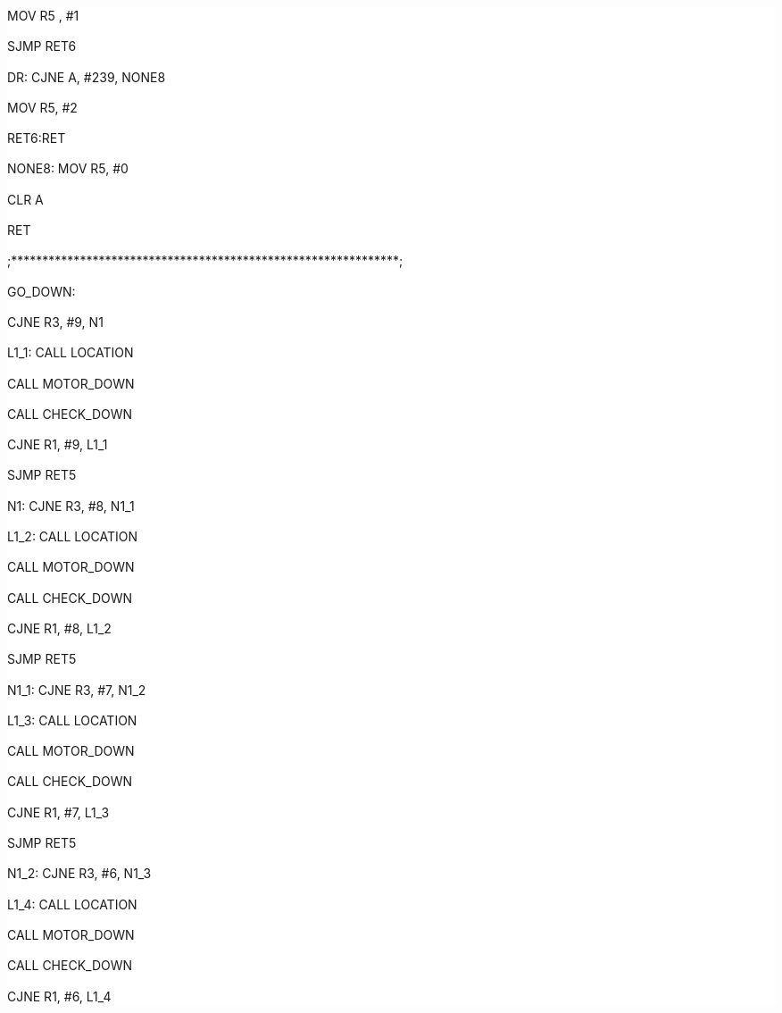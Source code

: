  MOV R5 , #1  

 SJMP RET6  

 DR: CJNE A, #239, NONE8  

 MOV R5, #2  

 RET6:RET  

 NONE8: MOV R5, #0  

 CLR A  

 RET  

;**************************************************************;  

GO\_DOWN:  

 CJNE R3, #9, N1  

 L1\_1: CALL LOCATION  

 CALL MOTOR\_DOWN  

 CALL CHECK\_DOWN  

 CJNE R1, #9, L1\_1  

 SJMP RET5  

 N1: CJNE R3, #8, N1\_1  

 L1\_2: CALL LOCATION  

 CALL MOTOR\_DOWN  

 CALL CHECK\_DOWN  

 CJNE R1, #8, L1\_2  

 SJMP RET5  

 N1\_1: CJNE R3, #7, N1\_2  

 L1\_3: CALL LOCATION  

 CALL MOTOR\_DOWN  

 CALL CHECK\_DOWN  

 CJNE R1, #7, L1\_3  

 SJMP RET5  

 N1\_2: CJNE R3, #6, N1\_3  

 L1\_4: CALL LOCATION  

 CALL MOTOR\_DOWN  

 CALL CHECK\_DOWN  

 CJNE R1, #6, L1\_4  

